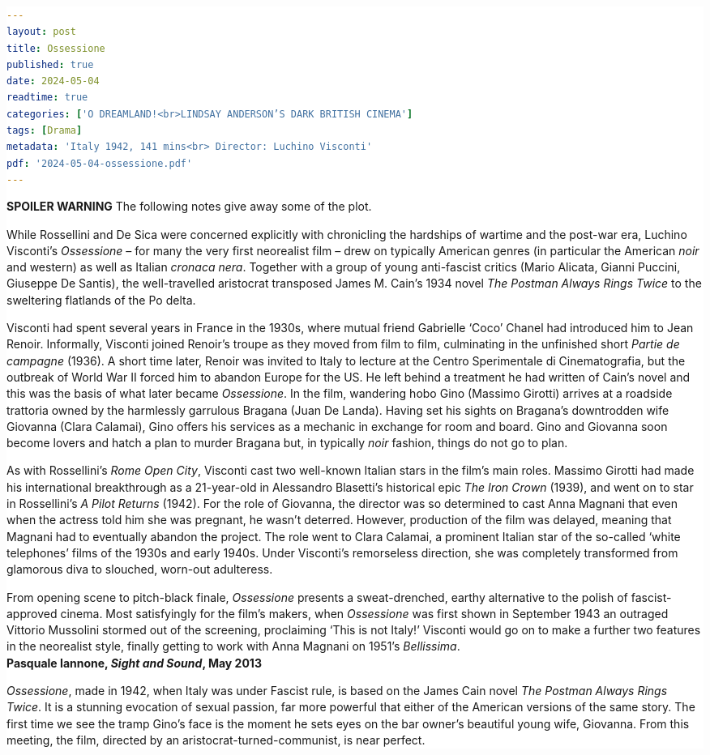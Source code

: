 ```yaml
---
layout: post
title: Ossessione
published: true
date: 2024-05-04
readtime: true
categories: ['O DREAMLAND!<br>LINDSAY ANDERSON’S DARK BRITISH CINEMA']
tags: [Drama]
metadata: 'Italy 1942, 141 mins<br> Director: Luchino Visconti'
pdf: '2024-05-04-ossessione.pdf'
---
```


**SPOILER WARNING** The following notes give away some of the plot.

While Rossellini and De Sica were concerned explicitly with chronicling the hardships of wartime and the post-war era, Luchino Visconti’s _Ossessione_ – for many the very first neorealist film – drew on typically American genres (in particular the American _noir_ and western) as well as Italian _cronaca nera_. Together with a group of young anti-fascist critics (Mario Alicata, Gianni Puccini, Giuseppe De Santis), the well-travelled aristocrat transposed James M. Cain’s 1934 novel _The Postman Always Rings Twice_ to the sweltering flatlands of the Po delta.

Visconti had spent several years in France in the 1930s, where mutual friend Gabrielle ‘Coco’ Chanel had introduced him to Jean Renoir. Informally, Visconti joined Renoir’s troupe as they moved from film to film, culminating in the unfinished short _Partie de campagne_ (1936). A short time later, Renoir was invited to Italy to lecture at the Centro Sperimentale di Cinematografia, but the outbreak of World War II forced him to abandon Europe for the US. He left behind a treatment he had written of Cain’s novel and this was the basis of what later became _Ossessione_. In the film, wandering hobo Gino (Massimo Girotti) arrives at a roadside trattoria owned by the harmlessly garrulous Bragana (Juan De Landa). Having set his sights on Bragana’s downtrodden wife Giovanna (Clara Calamai), Gino offers his services as a mechanic in exchange for room and board. Gino and Giovanna soon become lovers and hatch a plan to murder Bragana but, in typically _noir_ fashion, things do not go to plan.

As with Rossellini’s _Rome Open City_, Visconti cast two well-known Italian stars in the film’s main roles. Massimo Girotti had made his international breakthrough as a 21-year-old in Alessandro Blasetti’s historical epic _The Iron Crown_ (1939), and went on to star in Rossellini’s _A Pilot Returns_ (1942). For the role of Giovanna, the director was so determined to cast Anna Magnani that even when the actress told him she was pregnant, he wasn’t deterred. However, production of the film was delayed, meaning that Magnani had to eventually abandon the project. The role went to Clara Calamai, a prominent Italian star of the so-called ‘white telephones’ films of the 1930s and early 1940s. Under Visconti’s remorseless direction, she was completely transformed from glamorous diva to slouched, worn-out adulteress.

From opening scene to pitch-black finale, _Ossessione_ presents a sweat-drenched, earthy alternative to the polish of fascist-approved cinema. Most satisfyingly for the film’s makers, when _Ossessione_ was first shown in September 1943 an outraged Vittorio Mussolini stormed out of the screening, proclaiming ‘This is not Italy!’ Visconti would go on to make a further two features in the neorealist style, finally getting to work with Anna Magnani on 1951’s _Bellissima_.  
**Pasquale Iannone, _Sight and Sound_, May 2013**  

_Ossessione_, made in 1942, when Italy was under Fascist rule, is based on the James Cain novel _The Postman Always Rings Twice_. It is a stunning evocation of sexual passion, far more powerful that either of the American versions of the same story. The first time we see the tramp Gino’s face is the moment he sets eyes on the bar owner’s beautiful young wife, Giovanna. From this meeting, the film, directed by an aristocrat-turned-communist, is near perfect.
